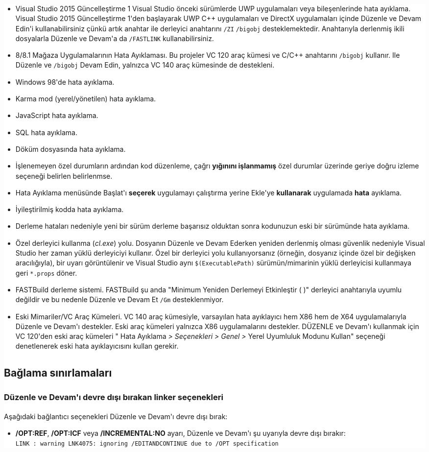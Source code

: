 - Visual Studio 2015 Güncelleştirme 1 Visual Studio önceki sürümlerde UWP uygulamaları veya bileşenlerinde hata ayıklama. Visual Studio 2015 Güncelleştirme 1'den başlayarak UWP C++ uygulamaları ve DirectX uygulamaları içinde Düzenle ve Devam Edin'i kullanabilirsiniz çünkü artık anahtar ile derleyici anahtarını `/ZI` `/bigobj` desteklemektedir. Anahtarıyla derlenmiş ikili dosyalarla Düzenle ve Devam'a da `/FASTLINK` kullanabilirsiniz.

- 8/8.1 Mağaza Uygulamalarının Hata Ayıklaması. Bu projeler VC 120 araç kümesi ve C/C++ anahtarını `/bigobj` kullanır. Ile Düzenle ve `/bigobj` Devam Edin, yalnızca VC 140 araç kümesinde de destekleni.

- Windows 98'de hata ayıklama.

- Karma mod (yerel/yönetilen) hata ayıklama.

- JavaScript hata ayıklama.

- SQL hata ayıklama.

- Döküm dosyasında hata ayıklama.

- İşlenemeyen özel durumların ardından kod düzenleme, çağrı **yığınını işlanmamış** özel durumlar üzerinde geriye doğru izleme seçeneği belirlen belirlenmse.

- Hata Ayıklama menüsünde Başlat'ı **seçerek** uygulamayı çalıştırma yerine Ekle'ye **kullanarak** uygulamada **hata** ayıklama.

- İyileştirilmiş kodda hata ayıklama.

- Derleme hataları nedeniyle yeni bir sürüm derleme başarısız olduktan sonra kodunuzun eski bir sürümünde hata ayıklama.

- Özel derleyici kullanma (*cl.exe*) yolu. Dosyanın Düzenle ve Devam Ederken yeniden derlenmiş olması güvenlik nedeniyle Visual Studio her zaman yüklü derleyiciyi kullanır. Özel bir derleyici yolu kullanıyorsanız (örneğin, dosyanız içinde özel bir değişken aracılığıyla), bir uyarı görüntülenir ve Visual Studio aynı `$(ExecutablePath)` sürümün/mimarinin yüklü derleyicisi kullanmaya geri `*.props` döner.

- FASTBuild derleme sistemi. FASTBuild şu anda "Minimum Yeniden Derlemeyi Etkinleştir ( )" derleyici anahtarıyla uyumlu değildir ve bu nedenle Düzenle ve Devam Et `/Gm` desteklenmiyor.

- Eski Mimariler/VC Araç Kümeleri. VC 140 araç kümesiyle, varsayılan hata ayıklayıcı hem X86 hem de X64 uygulamalarıyla Düzenle ve Devam'ı destekler. Eski araç kümeleri yalnızca X86 uygulamalarını destekler. DÜZENLE ve Devam'ı kullanmak için VC 120'den eski araç kümeleri " Hata Ayıklama _> Seçenekleri > Genel >_ Yerel Uyumluluk Modunu Kullan" seçeneği denetlenerek eski hata ayıklayıcısını kullan gerekir.

## <a name="linking-limitations"></a><a name="BKMK_Linking_limitations"></a> Bağlama sınırlamaları

### <a name="linker-options-that-disable-edit-and-continue"></a><a name="BKMK_Linker_options_that_disable_Edit_and_Continue"></a> Düzenle ve Devam'ı devre dışı bırakan linker seçenekleri
 Aşağıdaki bağlantıcı seçenekleri Düzenle ve Devam'ı devre dışı bırak:

- **/OPT:REF**, **/OPT:ICF** veya **/INCREMENTAL:NO** ayarı, Düzenle ve Devam'ı şu uyarıyla devre dışı bırakır:  
     `LINK : warning LNK4075: ignoring /EDITANDCONTINUE due to /OPT specification`
